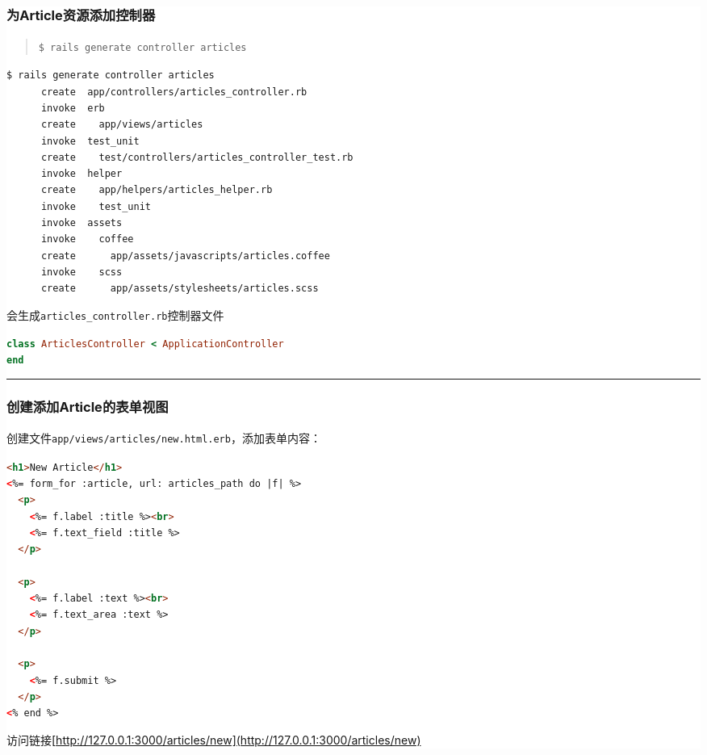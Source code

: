 

### 为**Article**资源添加控制器
>`$ rails generate controller articles`

```
$ rails generate controller articles
      create  app/controllers/articles_controller.rb
      invoke  erb
      create    app/views/articles
      invoke  test_unit
      create    test/controllers/articles_controller_test.rb
      invoke  helper
      create    app/helpers/articles_helper.rb
      invoke    test_unit
      invoke  assets
      invoke    coffee
      create      app/assets/javascripts/articles.coffee
      invoke    scss
      create      app/assets/stylesheets/articles.scss
```

会生成`articles_controller.rb`控制器文件

```ruby
class ArticlesController < ApplicationController
end
```

---


### 创建添加**Article**的表单视图
创建文件`app/views/articles/new.html.erb`，添加表单内容：

```html
<h1>New Article</h1>
<%= form_for :article, url: articles_path do |f| %>
  <p>
    <%= f.label :title %><br>
    <%= f.text_field :title %>
  </p>

  <p>
    <%= f.label :text %><br>
    <%= f.text_area :text %>
  </p>

  <p>
    <%= f.submit %>
  </p>
<% end %>
```
访问链接[http://127.0.0.1:3000/articles/new](http://127.0.0.1:3000/articles/new)
